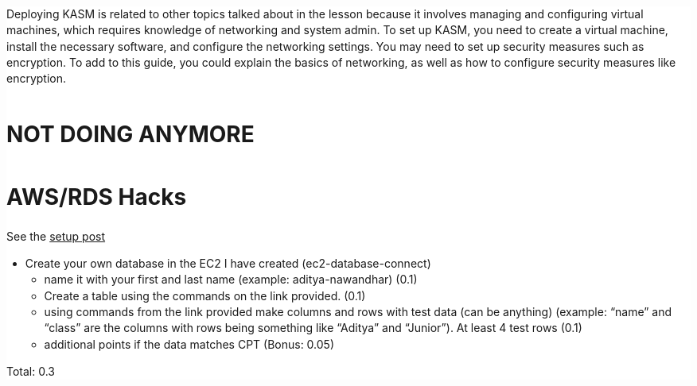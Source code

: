 <p>Deploying KASM is related to other topics talked about in the lesson because it involves managing and configuring virtual machines, which requires knowledge of networking and system admin. To set up KASM, you need to create a virtual machine, install the necessary software, and configure the networking settings. You may need to set up security measures such as encryption. To add to this guide, you could explain the basics of networking, as well as how to configure security measures like encryption.</p>
<h1 id="NOT-DOING-ANYMORE">NOT DOING ANYMORE<a class="anchor-link" href="#NOT-DOING-ANYMORE"> </a></h1><h1 id="AWS/RDS-Hacks">AWS/RDS Hacks<a class="anchor-link" href="#AWS/RDS-Hacks"> </a></h1><p>See the <a href="https://firestorm0986.github.io/SLAAT/posts/sqlite-aws/">setup post</a></p>
<ul>
<li>Create your own database in the EC2 I have created (ec2-database-connect)<ul>
<li>name it with your first and last name (example: aditya-nawandhar) (0.1)</li>
<li>Create a table using the commands on the link provided. (0.1)</li>
<li>using commands from the link provided make columns and rows with test data (can be anything) (example: “name” and “class” are the columns with rows being something like “Aditya” and “Junior”). At least 4 test rows (0.1)</li>
<li>additional points if the data matches CPT (Bonus: 0.05)</li>
</ul>
</li>
</ul>
<p>Total: 0.3</p>

</div>
</div>
</div>
</div>
 

